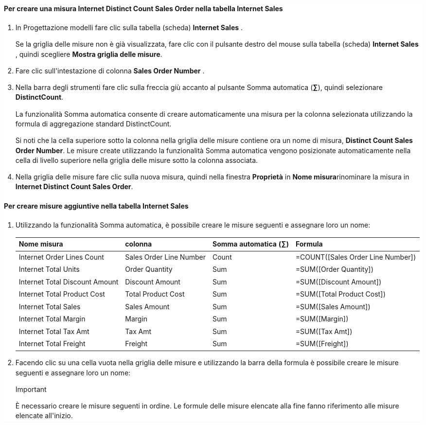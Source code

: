 #### <a name="to-create-an-internet-distinct-count-sales-order-measure-in-the-internet-sales-table"></a>Per creare una misura Internet Distinct Count Sales Order nella tabella Internet Sales  
  
1.  In Progettazione modelli fare clic sulla tabella (scheda) **Internet Sales** .  
  
     Se la griglia delle misure non è già visualizzata, fare clic con il pulsante destro del mouse sulla tabella (scheda) **Internet Sales** , quindi scegliere **Mostra griglia delle misure**.  
  
2.  Fare clic sull'intestazione di colonna **Sales Order Number** .  
  
3.  Nella barra degli strumenti fare clic sulla freccia giù accanto al pulsante Somma automatica (**∑**), quindi selezionare **DistinctCount**.  
  
     La funzionalità Somma automatica consente di creare automaticamente una misura per la colonna selezionata utilizzando la formula di aggregazione standard DistinctCount.  
  
     Si noti che la cella superiore sotto la colonna nella griglia delle misure contiene ora un nome di misura, **Distinct Count Sales Order Number**. Le misure create utilizzando la funzionalità Somma automatica vengono posizionate automaticamente nella cella di livello superiore nella griglia delle misure sotto la colonna associata.  
  
4.  Nella griglia delle misure fare clic sulla nuova misura, quindi nella finestra **Proprietà** in **Nome misura**rinominare la misura in **Internet Distinct Count Sales Order**.  
  
#### <a name="to-create-additional-measures-in-the-internet-sales-table"></a>Per creare misure aggiuntive nella tabella Internet Sales  
  
1.  Utilizzando la funzionalità Somma automatica, è possibile creare le misure seguenti e assegnare loro un nome:  
  
    |Nome misura|colonna|Somma automatica (∑)|Formula|  
    |------------------|------------|-------------------|-------------|  
    |Internet Order Lines Count|Sales Order Line Number|Count|=COUNT([Sales Order Line Number])|  
    |Internet Total Units|Order Quantity|Sum|=SUM([Order Quantity])|  
    |Internet Total Discount Amount|Discount Amount|Sum|=SUM([Discount Amount])|  
    |Internet Total Product Cost|Total Product Cost|Sum|=SUM([Total Product Cost])|  
    |Internet Total Sales|Sales Amount|Sum|=SUM([Sales Amount])|  
    |Internet Total Margin|Margin|Sum|=SUM([Margin])|  
    |Internet Total Tax Amt|Tax Amt|Sum|=SUM([Tax Amt])|  
    |Internet Total Freight|Freight|Sum|=SUM([Freight])|  
  
2.  Facendo clic su una cella vuota nella griglia delle misure e utilizzando la barra della formula è possibile creare le misure seguenti e assegnare loro un nome:  
  
    > [!IMPORTANT]  
    >  È necessario creare le misure seguenti in ordine. Le formule delle misure elencate alla fine fanno riferimento alle misure elencate all'inizio.  
  
